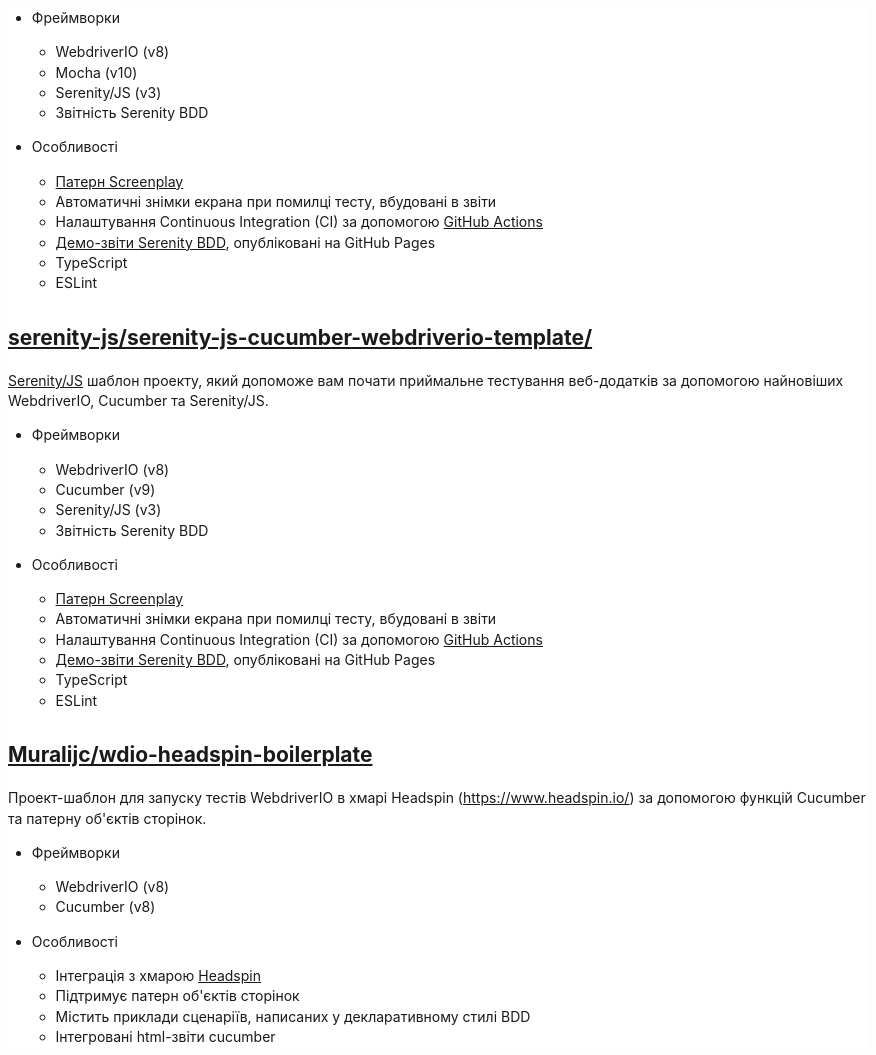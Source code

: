 - Фреймворки
    - WebdriverIO (v8)
    - Mocha (v10)
    - Serenity/JS (v3)
    - Звітність Serenity BDD

- Особливості
    - [Патерн Screenplay](https://serenity-js.org/handbook/design/screenplay-pattern/?pk_campaign=wdio8&pk_source=webdriver.io)
    - Автоматичні знімки екрана при помилці тесту, вбудовані в звіти
    - Налаштування Continuous Integration (CI) за допомогою [GitHub Actions](https://github.com/serenity-js/serenity-js-mocha-webdriverio-template/blob/main/.github/workflows/main.yml)
    - [Демо-звіти Serenity BDD](https://serenity-js.github.io/serenity-js-mocha-webdriverio-template/), опубліковані на GitHub Pages
    - TypeScript
    - ESLint

## [serenity-js/serenity-js-cucumber-webdriverio-template/](https://github.com/serenity-js/serenity-js-cucumber-webdriverio-template/)

[Serenity/JS](https://serenity-js.org?pk_campaign=wdio8&pk_source=webdriver.io) шаблон проекту, який допоможе вам почати приймальне тестування веб-додатків за допомогою найновіших WebdriverIO, Cucumber та Serenity/JS.

- Фреймворки
    - WebdriverIO (v8)
    - Cucumber (v9)
    - Serenity/JS (v3)
    - Звітність Serenity BDD

- Особливості
    - [Патерн Screenplay](https://serenity-js.org/handbook/design/screenplay-pattern/?pk_campaign=wdio8&pk_source=webdriver.io)
    - Автоматичні знімки екрана при помилці тесту, вбудовані в звіти
    - Налаштування Continuous Integration (CI) за допомогою [GitHub Actions](https://github.com/serenity-js/serenity-js-cucumber-webdriverio-template/blob/main/.github/workflows/main.yml)
    - [Демо-звіти Serenity BDD](https://serenity-js.github.io/serenity-js-mocha-webdriverio-template/), опубліковані на GitHub Pages
    - TypeScript
    - ESLint

## [Muralijc/wdio-headspin-boilerplate](https://github.com/Muralijc/Wdio-Headspin-boilerplate/)
Проект-шаблон для запуску тестів WebdriverIO в хмарі Headspin (https://www.headspin.io/) за допомогою функцій Cucumber та патерну об'єктів сторінок.
- Фреймворки
    - WebdriverIO (v8)
    - Cucumber (v8)

- Особливості
    - Інтеграція з хмарою [Headspin](https://www.headspin.io/)
    - Підтримує патерн об'єктів сторінок
    - Містить приклади сценаріїв, написаних у декларативному стилі BDD
    - Інтегровані html-звіти cucumber
